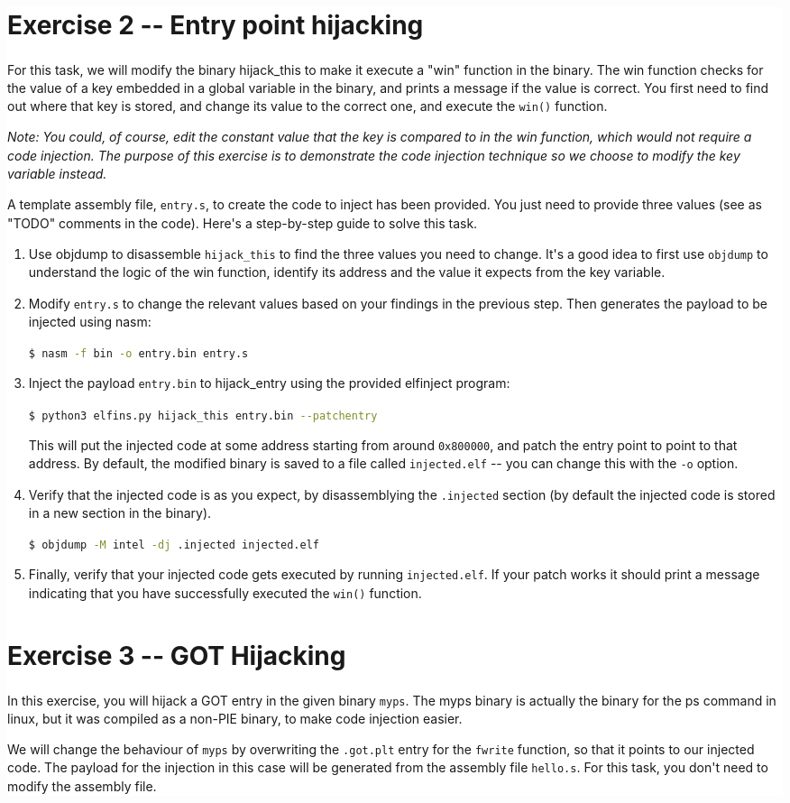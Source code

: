 
# Exercise 2 -- Entry point hijacking

For this task, we will modify the binary hijack_this to make it execute a "win" function in the binary. The win function checks for the value of a key embedded in a global variable in the binary, and prints a message if the value is correct. You first need to find out where that key is stored, and change its value to the correct one, and execute the `win()` function. 

_Note: You could, of course, edit the constant value that the key is compared to in the win function, which would not require a code injection. The purpose of this exercise is to demonstrate the code injection technique so we choose to modify the key variable instead._

A template assembly file, `entry.s`, to create the code to inject has been provided.  You just need to provide three values (see as "TODO" comments in the code). Here's a step-by-step guide to solve this task.

1.	Use objdump to disassemble `hijack_this` to find the three values you need to change. It's a good idea to first use `objdump` to understand the logic of the win function, identify its address and the value it expects from the key variable. 

2.	Modify `entry.s` to change the relevant values based on your findings in the previous step. Then generates the payload to be injected using nasm:

    ```bash
    $ nasm -f bin -o entry.bin entry.s
    ```

3.	Inject the payload `entry.bin` to hijack_entry using the provided elfinject program:

    ```bash
    $ python3 elfins.py hijack_this entry.bin --patchentry
    ```

    This will put the injected code at some address starting from around `0x800000`, and patch the entry point to point to that address. By default, the modified binary is saved to a file called `injected.elf` -- you can change this with the `-o` option. 

4. Verify that the injected code is as you expect, by disassemblying the `.injected` section (by default the injected code is stored in a new section in the binary).

    ```bash
    $ objdump -M intel -dj .injected injected.elf 
    ```

5. Finally, verify that your injected code gets executed by running `injected.elf`. If your patch works it should print a message indicating that you have successfully executed the `win()` function.


# Exercise 3 -- GOT Hijacking

In this exercise, you will hijack a GOT entry in the given binary `myps`. The myps binary is actually the binary for the ps command in linux, but it was compiled as a non-PIE binary, to make code injection easier. 

We will change the behaviour of `myps` by overwriting the `.got.plt` entry for the `fwrite` function, so that it points to our injected code. The payload for the injection in this case will be generated from the assembly file `hello.s`. For this task, you don't need to modify the assembly file. 
